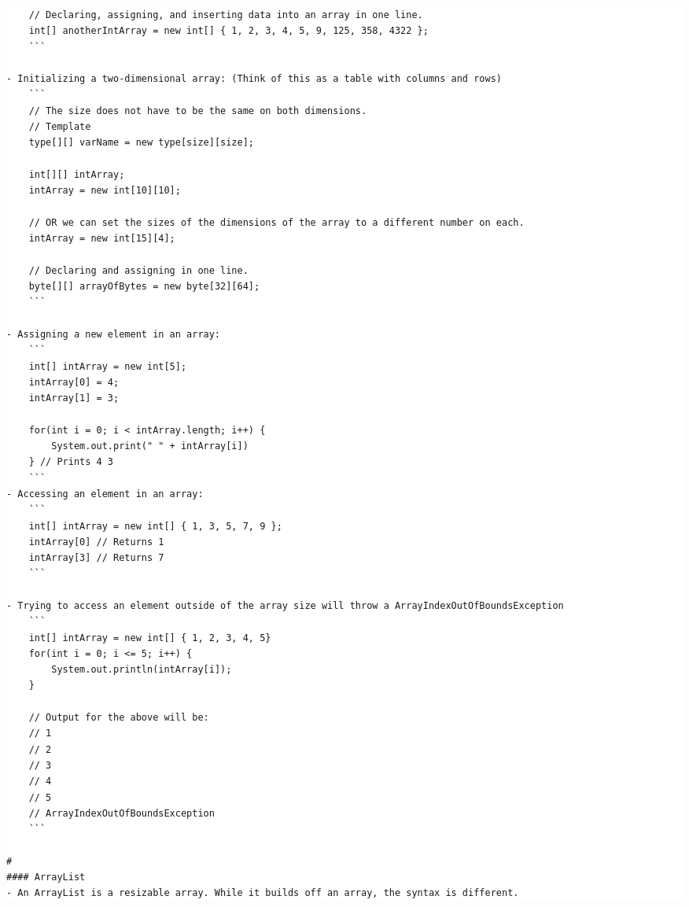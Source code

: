         // Declaring, assigning, and inserting data into an array in one line.
        int[] anotherIntArray = new int[] { 1, 2, 3, 4, 5, 9, 125, 358, 4322 };
        ```
    
    - Initializing a two-dimensional array: (Think of this as a table with columns and rows)
        ```
        // The size does not have to be the same on both dimensions.
        // Template
        type[][] varName = new type[size][size];

        int[][] intArray;
        intArray = new int[10][10];

        // OR we can set the sizes of the dimensions of the array to a different number on each.
        intArray = new int[15][4];

        // Declaring and assigning in one line.
        byte[][] arrayOfBytes = new byte[32][64];
        ```

    - Assigning a new element in an array:
        ```
        int[] intArray = new int[5];
        intArray[0] = 4;
        intArray[1] = 3; 

        for(int i = 0; i < intArray.length; i++) {
            System.out.print(" " + intArray[i])
        } // Prints 4 3
        ```
    - Accessing an element in an array:
        ```
        int[] intArray = new int[] { 1, 3, 5, 7, 9 };
        intArray[0] // Returns 1
        intArray[3] // Returns 7
        ```

    - Trying to access an element outside of the array size will throw a ArrayIndexOutOfBoundsException
        ```
        int[] intArray = new int[] { 1, 2, 3, 4, 5}
        for(int i = 0; i <= 5; i++) {
            System.out.println(intArray[i]);
        } 
        
        // Output for the above will be:
        // 1
        // 2
        // 3
        // 4
        // 5
        // ArrayIndexOutOfBoundsException
        ```

    #
    #### ArrayList
    - An ArrayList is a resizable array. While it builds off an array, the syntax is different. 
